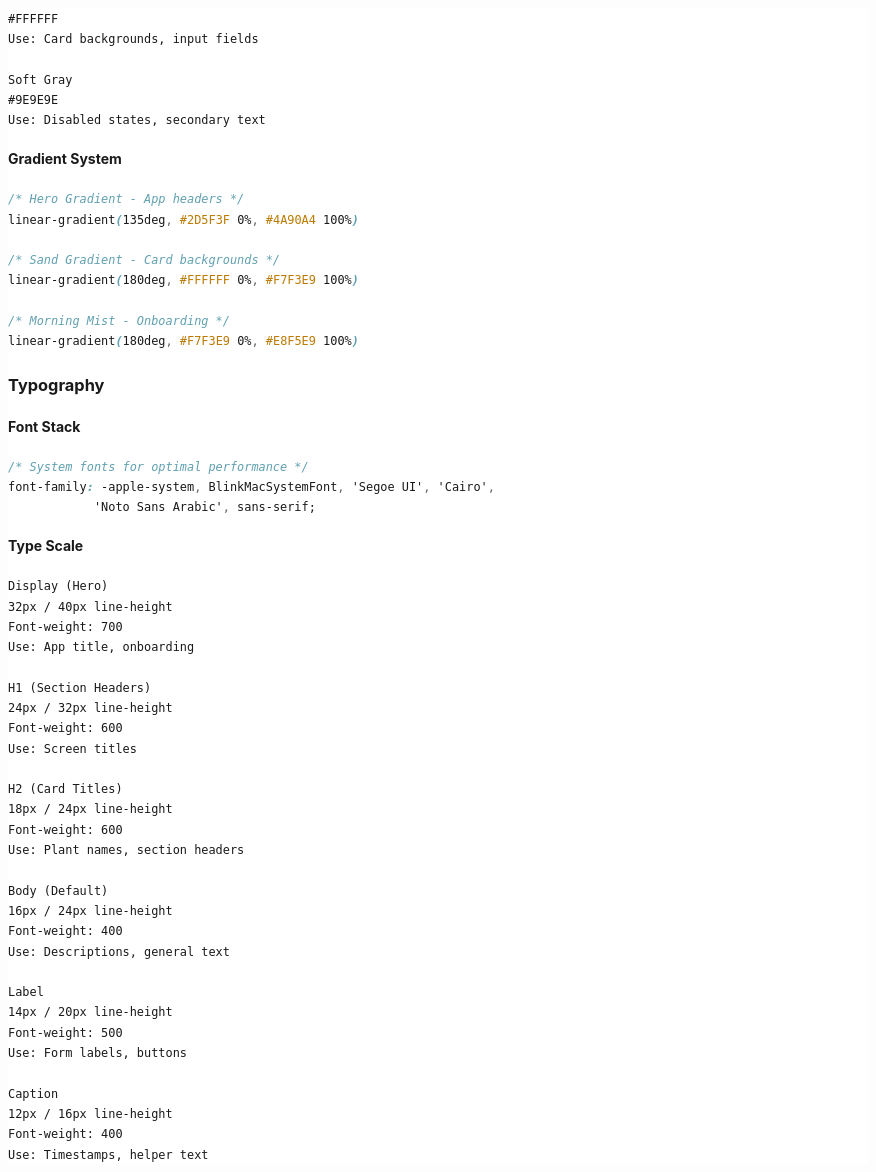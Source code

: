 ```
#FFFFFF
Use: Card backgrounds, input fields

Soft Gray
#9E9E9E
Use: Disabled states, secondary text
```

#### Gradient System
```css
/* Hero Gradient - App headers */
linear-gradient(135deg, #2D5F3F 0%, #4A90A4 100%)

/* Sand Gradient - Card backgrounds */
linear-gradient(180deg, #FFFFFF 0%, #F7F3E9 100%)

/* Morning Mist - Onboarding */
linear-gradient(180deg, #F7F3E9 0%, #E8F5E9 100%)
```

### Typography

#### Font Stack
```css
/* System fonts for optimal performance */
font-family: -apple-system, BlinkMacSystemFont, 'Segoe UI', 'Cairo', 
            'Noto Sans Arabic', sans-serif;
```

#### Type Scale
```
Display (Hero)
32px / 40px line-height
Font-weight: 700
Use: App title, onboarding

H1 (Section Headers)
24px / 32px line-height  
Font-weight: 600
Use: Screen titles

H2 (Card Titles)
18px / 24px line-height
Font-weight: 600
Use: Plant names, section headers

Body (Default)
16px / 24px line-height
Font-weight: 400
Use: Descriptions, general text

Label
14px / 20px line-height
Font-weight: 500
Use: Form labels, buttons

Caption
12px / 16px line-height
Font-weight: 400
Use: Timestamps, helper text
```
